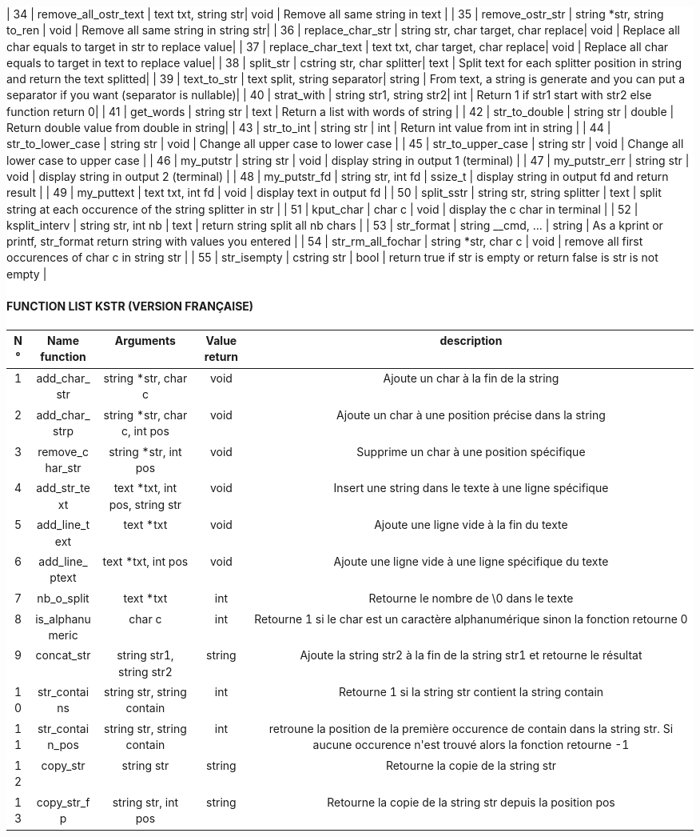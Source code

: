 | 34 |  remove_all_ostr_text |       text txt, string str|      void      | Remove all same string in text      |
| 35 |    remove_ostr_str    |      string *str, string to_ren    |      void      | Remove all same string in string str|
| 36 |    replace_char_str   |      string str, char target, char replace|       void     | Replace all char equals to target in str to replace value|
| 37 |   replace_char_text   |       text txt, char target, char replace|      void      | Replace all char equals to target in text to replace value|
| 38 |       split_str       |      cstring str, char splitter|      text      | Split text for each splitter position in string and return the text splitted|
| 39 |      text_to_str      |      text split, string separator|     string     | From text, a string is generate and you can put a separator if you want (separator is nullable)|
| 40 |       strat_with      |      string str1, string str2|       int      | Return 1 if str1 start with str2 else function return 0|
| 41 |       get_words       |       string str    |      text      | Return a list with words of string  |
| 42 |    str_to_double      |       string str    |     double     | Return double value from double in string|
| 43 |      str_to_int       |       string str    |       int      | Return int value from int in string |
| 44 |   str_to_lower_case   |       string str    |      void      | Change all upper case to lower case |
| 45 |   str_to_upper_case   |       string str    |      void      | Change all lower case to upper case |
| 46 |   my_putstr   |       string str    |      void      | display string in output 1 (terminal) |
| 47 |   my_putstr_err   |       string str    |      void      | display string in output 2 (terminal) |
| 48 |   my_putstr_fd   |       string str, int fd    |      ssize_t      | display string in output fd and return result |
| 49 |   my_puttext   |  text txt, int fd  |      void      | display text in output fd |
| 50 |   split_sstr   | string str, string splitter |      text      | split string at each occurence of the string splitter in str |
| 51 | kput_char | char c | void | display the c char in terminal |
| 52 | ksplit_interv | string str, int nb | text | return string split all nb chars |
| 53 | str_format | string __cmd, ... | string | As a kprint or printf, str_format return string with values you entered |
| 54 | str_rm_all_fochar | string *str, char c | void | remove all first occurences of char c in string str |
| 55 | str_isempty | cstring str | bool | return true if str is empty or return false is str is not empty |
#### FUNCTION LIST KSTR (VERSION FRANÇAISE)

| N° |     Name function     |      Arguments      |  Value return  |            description              |
|:--:|:---------------------:|:-------------------:|:--------------:|:-----------------------------------:|
|  1 |     add_char_str      |     string *str, char c|      void      | Ajoute un char à la fin de la string |
|  2 |     add_char_strp     |     string *str, char c, int pos|      void      | Ajoute un char à une position précise dans la string|
|  3 |    remove_char_str    |     string *str, int pos|      void      | Supprime un char à une position spécifique|
|  4 |      add_str_text     |       text *txt, int pos, string str|      void      | Insert une string dans le texte à une ligne spécifique|
|  5 |     add_line_text     |       text *txt     |      void      | Ajoute une ligne vide à la fin du texte|
|  6 |     add_line_ptext    |       text *txt, int pos|      void      | Ajoute une ligne vide à une ligne spécifique du texte|
|  7 |       nb_o_split      |       text *txt     |       int      | Retourne le nombre de \0 dans le texte|
|  8 |    is_alphanumeric    |        char c       |       int      | Retourne 1 si le char est un caractère alphanumérique sinon la fonction retourne 0|
|  9 |       concat_str      |      string str1, string str2|     string     | Ajoute la string str2 à la fin de la string str1 et retourne le résultat|
| 10 |      str_contains     |      string str, string contain|       int      | Retourne 1 si la string str contient la string contain|
| 11 |    str_contain_pos    |      string str, string contain|       int      | retroune la position de la première occurence de contain dans la string str. Si aucune occurence n'est trouvé alors la fonction retourne -1|
| 12 |       copy_str        |      string str     |     string     | Retourne la copie de la string str|
| 13 |      copy_str_fp      |      string str, int pos|     string     | Retourne la copie de la string str depuis la position pos|